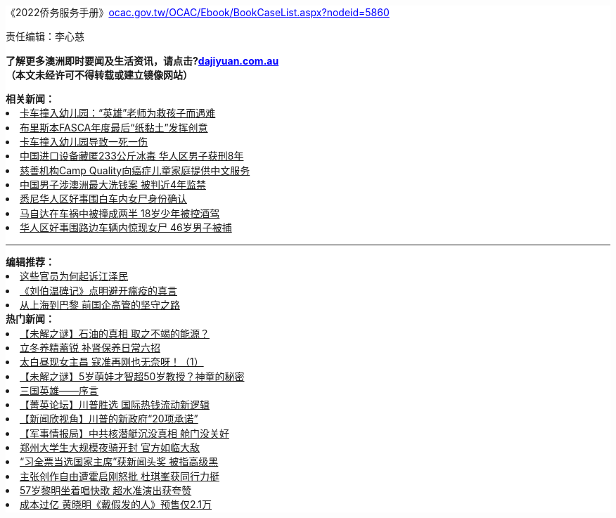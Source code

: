 <p>《2022侨务服务手册》<span style="color: #0000ff;"><a id="m_-780931447604768439OWAc85636c9-55bc-836c-7ce3-9cdbab309a7d" style="color: #0000ff;" href="https://www.ocac.gov.tw/OCAC/Ebook/BookCaseList.aspx?nodeid=5860" target="_blank" rel="noopener" data-saferedirecturl="https://www.google.com/url?q=https://www.ocac.gov.tw/OCAC/Ebook/BookCaseList.aspx?nodeid%3D5860&amp;source=gmail&amp;ust=1731455792983000&amp;usg=AOvVaw0Ei4-vyy_EpXEjK4cKKYiv">ocac.<wbr />gov.tw/OCAC/Ebook/<wbr />BookCaseList.aspx?nodeid=5860</a></span></p>
<p>责任编辑：李心慈</p>
<p><strong>了解更多澳洲即时要闻及生活资讯，请点击</strong><strong>?<span style="color: #0000ff;"><a style="color: #0000ff;" href="http://dajiyuan.com.au/" data-cke-saved-href="http://dajiyuan.com.au/">dajiyuan.com.au</a></span></strong><br />
<strong>（本文未经许可不得转载或建立镜像网站）</strong></p>
<strong>相关新闻：</strong>
<li><a href="https://github.com/1992513/djy/blob/master/gb/24/11/11/n14369091.md#1">卡车撞入幼儿园：“英雄”老师为救孩子而遇难</a></li>
<li><a href="https://github.com/1992513/djy/blob/master/gb/24/11/11/n14369068.md#1">布里斯本FASCA年度最后“纸黏土”发挥创意</a></li>
<li><a href="https://github.com/1992513/djy/blob/master/gb/24/11/11/n14368607.md#1">卡车撞入幼儿园导致一死一伤</a></li>
<li><a href="https://github.com/1992513/djy/blob/master/gb/24/11/10/n14367935.md#1">中国进口设备藏匿233公斤冰毒 华人区男子获刑8年</a></li>
<li><a href="https://github.com/1992513/djy/blob/master/gb/24/11/11/n14368334.md#1">慈善机构Camp Quality向癌症儿童家庭提供中文服务</a></li>
<li><a href="https://github.com/1992513/djy/blob/master/gb/24/11/8/n14366861.md#1">中国男子涉澳洲最大洗钱案 被判近4年监禁</a></li>
<li><a href="https://github.com/1992513/djy/blob/master/gb/24/11/7/n14366233.md#1">悉尼华人区好事围白车内女尸身份确认</a></li>
<li><a href="https://github.com/1992513/djy/blob/master/gb/24/11/6/n14365567.md#1">马自达在车祸中被撞成两半 18岁少年被控酒驾</a></li>
<li><a href="https://github.com/1992513/djy/blob/master/gb/24/11/6/n14365446.md#1">华人区好事围路边车辆内惊现女尸 46岁男子被捕</a></li>
<hr>
<strong>编辑推荐：</strong>
<li><a href="https://github.com/1992513/djy/blob/master/gb/18/8/28/n10672014.md?dfh#1" target="_blank">这些官员为何起诉江泽民</a></li><li><a target="_blank" href="https://github.com/1992513/djy/blob/master/gb/20/2/7/n11852128.md#1">《刘伯温碑记》点明避开瘟疫的真言</a></li><li><a href="https://github.com/1992513/djy/blob/master/gb/17/10/2/n9691133.md#1" target="_blank">从上海到巴黎 前国企高管的坚守之路</a></li>
<strong>热门新闻：</strong>
<li><a href="https://github.com/1992513/djy/blob/master/gb/24/11/8/n14367455.md#1">【未解之谜】石油的真相 取之不竭的能源？</a></li>
<li><a href="https://github.com/1992513/djy/blob/master/gb/24/11/4/n14364228.md#1">立冬养精蓄锐 补肾保养日常六招</a></li>
<li><a href="https://github.com/1992513/djy/blob/master/gb/24/11/4/n14363872.md#1">太白昼现女主昌 寇准再刚也无奈呀！（1）</a></li>
<li><a href="https://github.com/1992513/djy/blob/master/gb/24/11/4/n14364247.md#1">【未解之谜】5岁萌娃才智超50岁教授？神童的秘密</a></li>
<li><a href="https://github.com/1992513/djy/blob/master/gb/24/11/2/n14363099.md#1">三国英雄——序言</a></li>
<li><a href="https://github.com/1992513/djy/blob/master/gb/24/11/8/n14367449.md#1">【菁英论坛】川普胜选 国际热钱流动新逻辑</a></li>
<li><a href="https://github.com/1992513/djy/blob/master/gb/24/11/9/n14367466.md#1">【新闻欣视角】川普的新政府“20项承诺”</a></li>
<li><a href="https://github.com/1992513/djy/blob/master/gb/24/11/8/n14367358.md#1">【军事情报局】中共核潜艇沉没真相 舱门没关好</a></li>
<li><a href="https://github.com/1992513/djy/blob/master/gb/24/11/9/n14367603.md#1">郑州大学生大规模夜骑开封 官方如临大敌</a></li>
<li><a href="https://github.com/1992513/djy/blob/master/gb/24/11/8/n14367319.md#1">“习全票当选国家主席”获新闻头奖 被指高级黑</a></li>
<li><a href="https://github.com/1992513/djy/blob/master/gb/24/11/8/n14367390.md#1">主张创作自由遭霍启刚怒批 杜琪峯获同行力挺</a></li>
<li><a href="https://github.com/1992513/djy/blob/master/gb/24/11/8/n14367417.md#1">57岁黎明坐着唱快歌 超水准演出获夸赞</a></li>
<li><a href="https://github.com/1992513/djy/blob/master/gb/24/11/10/n14367876.md#1">成本过亿 黄晓明《戴假发的人》预售仅2.1万</a></li>